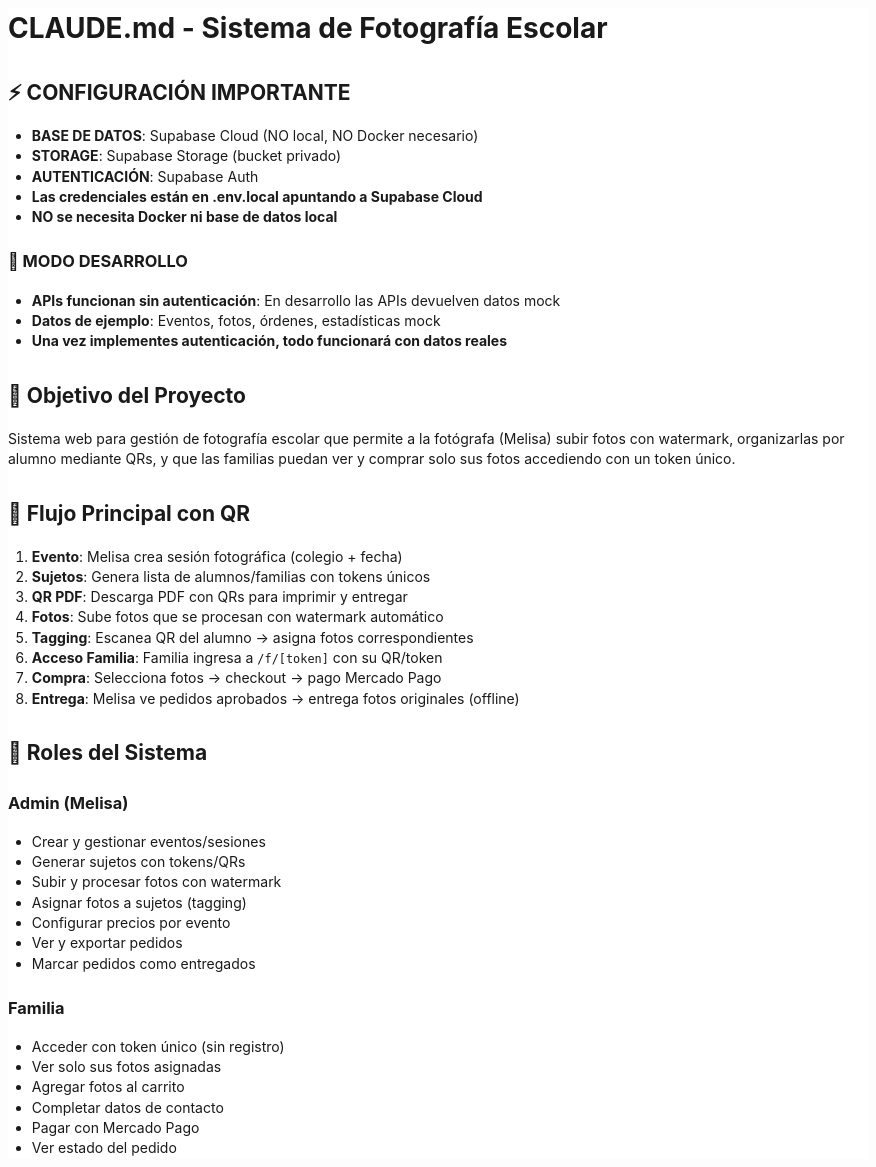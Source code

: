 # CLAUDE.md - Sistema de Fotografía Escolar

## ⚡ CONFIGURACIÓN IMPORTANTE
- **BASE DE DATOS**: Supabase Cloud (NO local, NO Docker necesario)
- **STORAGE**: Supabase Storage (bucket privado)
- **AUTENTICACIÓN**: Supabase Auth
- **Las credenciales están en .env.local apuntando a Supabase Cloud**
- **NO se necesita Docker ni base de datos local**

### 🔧 MODO DESARROLLO
- **APIs funcionan sin autenticación**: En desarrollo las APIs devuelven datos mock
- **Datos de ejemplo**: Eventos, fotos, órdenes, estadísticas mock
- **Una vez implementes autenticación, todo funcionará con datos reales**

## 🎯 Objetivo del Proyecto

Sistema web para gestión de fotografía escolar que permite a la fotógrafa (Melisa) subir fotos con watermark, organizarlas por alumno mediante QRs, y que las familias puedan ver y comprar solo sus fotos accediendo con un token único.

## 🔄 Flujo Principal con QR

1. **Evento**: Melisa crea sesión fotográfica (colegio + fecha)
2. **Sujetos**: Genera lista de alumnos/familias con tokens únicos
3. **QR PDF**: Descarga PDF con QRs para imprimir y entregar
4. **Fotos**: Sube fotos que se procesan con watermark automático
5. **Tagging**: Escanea QR del alumno → asigna fotos correspondientes
6. **Acceso Familia**: Familia ingresa a `/f/[token]` con su QR/token
7. **Compra**: Selecciona fotos → checkout → pago Mercado Pago
8. **Entrega**: Melisa ve pedidos aprobados → entrega fotos originales (offline)

## 👥 Roles del Sistema

### Admin (Melisa)
- Crear y gestionar eventos/sesiones
- Generar sujetos con tokens/QRs
- Subir y procesar fotos con watermark
- Asignar fotos a sujetos (tagging)
- Configurar precios por evento
- Ver y exportar pedidos
- Marcar pedidos como entregados

### Familia
- Acceder con token único (sin registro)
- Ver solo sus fotos asignadas
- Agregar fotos al carrito
- Completar datos de contacto
- Pagar con Mercado Pago
- Ver estado del pedido
